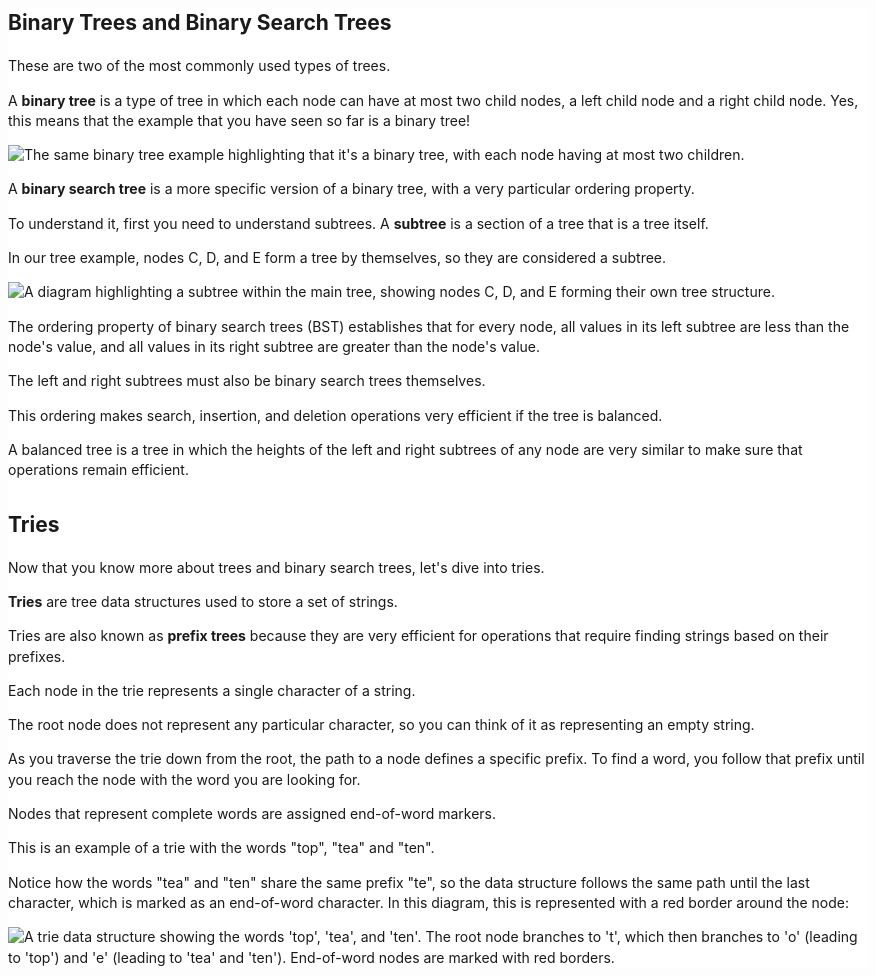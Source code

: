 ## Binary Trees and Binary Search Trees

These are two of the most commonly used types of trees.

A **binary tree** is a type of tree in which each node can have at most two child nodes, a left child node and a right child node. Yes, this means that the example that you have seen so far is a binary tree!

<img src="https://cdn.freecodecamp.org/curriculum/lecture-transcripts/what-are-trees-and-tries-and-how-do-they-work-1.png" alt="The same binary tree example highlighting that it's a binary tree, with each node having at most two children.">

A **binary search tree** is a more specific version of a binary tree, with a very particular ordering property.

To understand it, first you need to understand subtrees. A **subtree** is a section of a tree that is a tree itself.

In our tree example, nodes C, D, and E form a tree by themselves, so they are considered a subtree.

<img src="https://cdn.freecodecamp.org/curriculum/lecture-transcripts/what-are-trees-and-tries-and-how-do-they-work-3.png" alt="A diagram highlighting a subtree within the main tree, showing nodes C, D, and E forming their own tree structure.">

The ordering property of binary search trees (BST) establishes that for every node, all values in its left subtree are less than the node's value, and all values in its right subtree are greater than the node's value.

The left and right subtrees must also be binary search trees themselves.

This ordering makes search, insertion, and deletion operations very efficient if the tree is balanced.

A balanced tree is a tree in which the heights of the left and right subtrees of any node are very similar to make sure that operations remain efficient.

## Tries

Now that you know more about trees and binary search trees, let's dive into tries.

**Tries** are tree data structures used to store a set of strings.

Tries are also known as **prefix trees** because they are very efficient for operations that require finding strings based on their prefixes.

Each node in the trie represents a single character of a string.

The root node does not represent any particular character, so you can think of it as representing an empty string.

As you traverse the trie down from the root, the path to a node defines a specific prefix. To find a word, you follow that prefix until you reach the node with the word you are looking for.

Nodes that represent complete words are assigned end-of-word markers.

This is an example of a trie with the words "top", "tea" and "ten".

Notice how the words "tea" and "ten" share the same prefix "te", so the data structure follows the same path until the last character, which is marked as an end-of-word character. In this diagram, this is represented with a red border around the node:

<img src="https://cdn.freecodecamp.org/curriculum/lecture-transcripts/what-are-trees-and-tries-and-how-do-they-work-4.png" alt="A trie data structure showing the words 'top', 'tea', and 'ten'. The root node branches to 't', which then branches to 'o' (leading to 'top') and 'e' (leading to 'tea' and 'ten'). End-of-word nodes are marked with red borders.">
